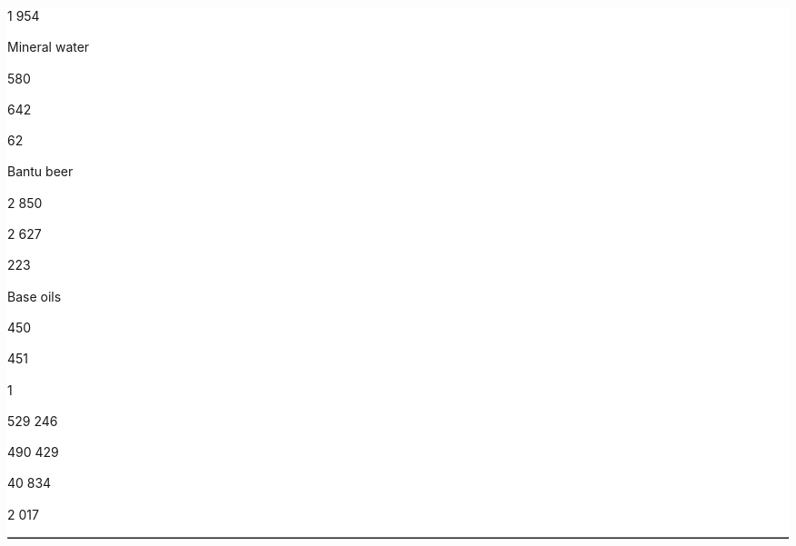 <td><p></p></td>

<td><p>1 954</p></td>

</tr>

<tr>

<td><p>Mineral water</p></td>

<td><p>580</p></td>

<td><p>642</p></td>

<td><p></p></td>

<td><p>62</p></td>

</tr>

<tr>

<td><p>Bantu beer</p></td>

<td><p>2 850</p></td>

<td><p>2 627</p></td>

<td><p>223</p></td>

<td><p></p></td>

</tr>

<tr>

<td><p>Base oils</p></td>

<td><p>450</p></td>

<td><p>451</p></td>

<td><p></p></td>

<td><p>1</p></td>

</tr>

<tr>

<td><p></p></td>

<td><p>529 246</p></td>

<td><p>490 429</p></td>

<td><p>40 834</p></td>

<td><p>2 017</p></td>

</tr>

</table>

<table border="1">
